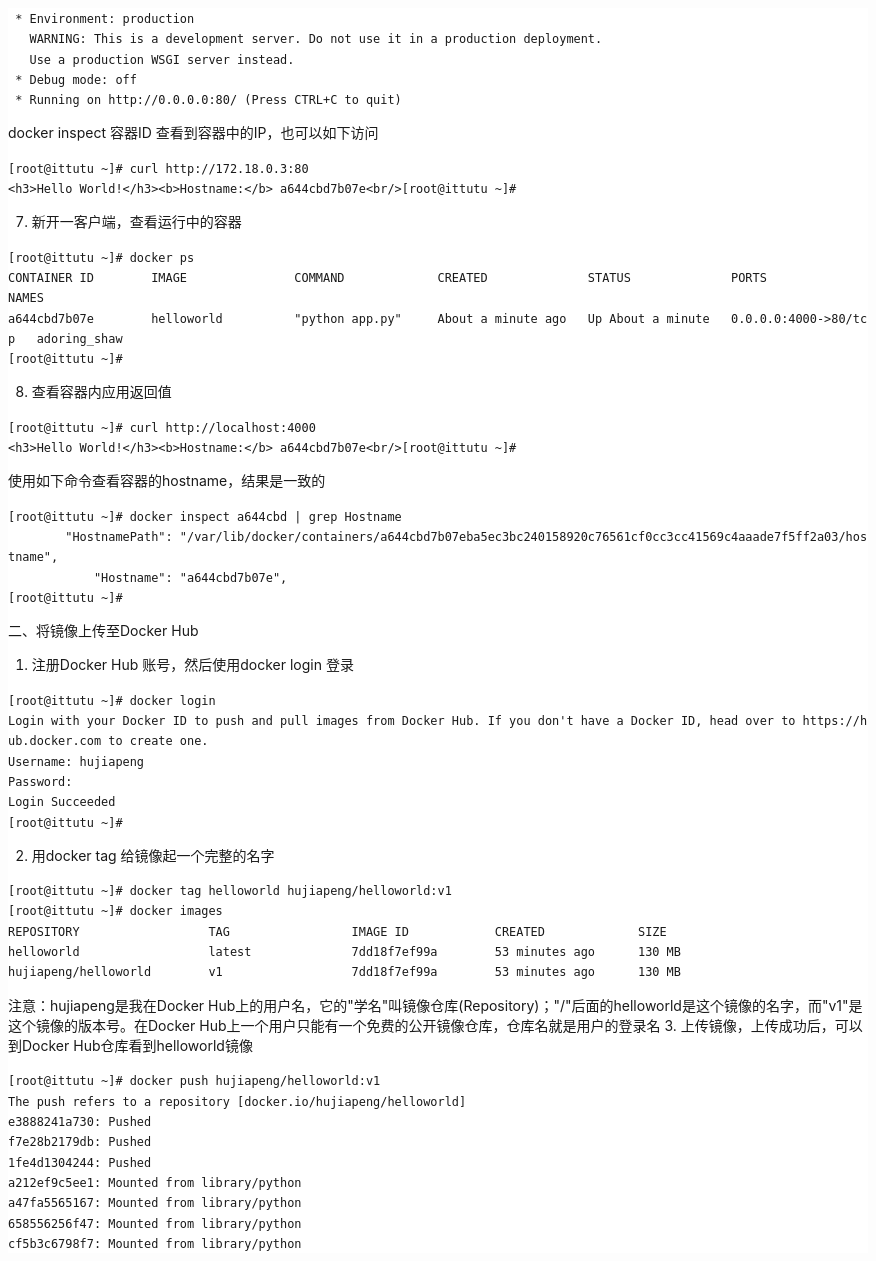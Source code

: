```
 * Environment: production
   WARNING: This is a development server. Do not use it in a production deployment.
   Use a production WSGI server instead.
 * Debug mode: off
 * Running on http://0.0.0.0:80/ (Press CTRL+C to quit)
```
docker inspect 容器ID 查看到容器中的IP，也可以如下访问
```
[root@ittutu ~]# curl http://172.18.0.3:80
<h3>Hello World!</h3><b>Hostname:</b> a644cbd7b07e<br/>[root@ittutu ~]# 
```
7. 新开一客户端，查看运行中的容器
```
[root@ittutu ~]# docker ps
CONTAINER ID        IMAGE               COMMAND             CREATED              STATUS              PORTS                  NAMES
a644cbd7b07e        helloworld          "python app.py"     About a minute ago   Up About a minute   0.0.0.0:4000->80/tcp   adoring_shaw
[root@ittutu ~]# 
```
8. 查看容器内应用返回值
```
[root@ittutu ~]# curl http://localhost:4000
<h3>Hello World!</h3><b>Hostname:</b> a644cbd7b07e<br/>[root@ittutu ~]# 
```
使用如下命令查看容器的hostname，结果是一致的
```
[root@ittutu ~]# docker inspect a644cbd | grep Hostname
        "HostnamePath": "/var/lib/docker/containers/a644cbd7b07eba5ec3bc240158920c76561cf0cc3cc41569c4aaade7f5ff2a03/hostname",
            "Hostname": "a644cbd7b07e",
[root@ittutu ~]# 
```

二、将镜像上传至Docker Hub
1. 注册Docker Hub 账号，然后使用docker login 登录
```
[root@ittutu ~]# docker login
Login with your Docker ID to push and pull images from Docker Hub. If you don't have a Docker ID, head over to https://hub.docker.com to create one.
Username: hujiapeng
Password: 
Login Succeeded
[root@ittutu ~]# 
```
2. 用docker tag 给镜像起一个完整的名字
```
[root@ittutu ~]# docker tag helloworld hujiapeng/helloworld:v1
[root@ittutu ~]# docker images
REPOSITORY                  TAG                 IMAGE ID            CREATED             SIZE
helloworld                  latest              7dd18f7ef99a        53 minutes ago      130 MB
hujiapeng/helloworld        v1                  7dd18f7ef99a        53 minutes ago      130 MB
```
注意：hujiapeng是我在Docker Hub上的用户名，它的"学名"叫镜像仓库(Repository)；"/"后面的helloworld是这个镜像的名字，而"v1"是这个镜像的版本号。在Docker Hub上一个用户只能有一个免费的公开镜像仓库，仓库名就是用户的登录名
3. 上传镜像，上传成功后，可以到Docker Hub仓库看到helloworld镜像
```
[root@ittutu ~]# docker push hujiapeng/helloworld:v1
The push refers to a repository [docker.io/hujiapeng/helloworld]
e3888241a730: Pushed 
f7e28b2179db: Pushed 
1fe4d1304244: Pushed 
a212ef9c5ee1: Mounted from library/python 
a47fa5565167: Mounted from library/python 
658556256f47: Mounted from library/python 
cf5b3c6798f7: Mounted from library/python 
```